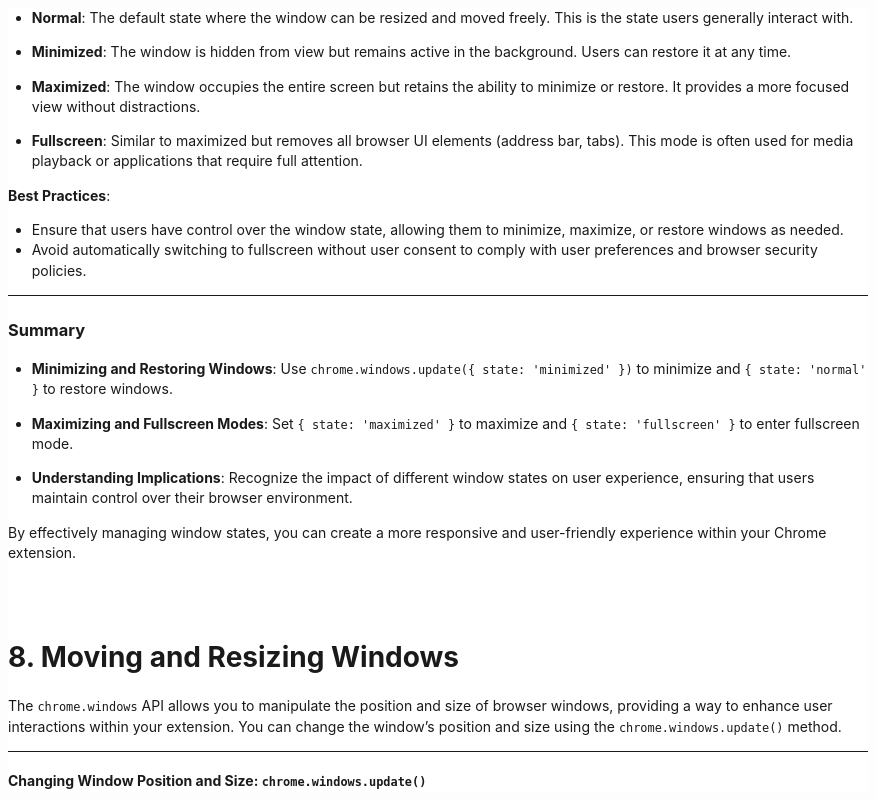 - **Normal**: The default state where the window can be resized and moved freely. This is the state users generally interact with.
  
- **Minimized**: The window is hidden from view but remains active in the background. Users can restore it at any time.

- **Maximized**: The window occupies the entire screen but retains the ability to minimize or restore. It provides a more focused view without distractions.

- **Fullscreen**: Similar to maximized but removes all browser UI elements (address bar, tabs). This mode is often used for media playback or applications that require full attention.

**Best Practices**:
- Ensure that users have control over the window state, allowing them to minimize, maximize, or restore windows as needed.
- Avoid automatically switching to fullscreen without user consent to comply with user preferences and browser security policies.

---

### Summary

- **Minimizing and Restoring Windows**: Use `chrome.windows.update({ state: 'minimized' })` to minimize and `{ state: 'normal' }` to restore windows.
  
- **Maximizing and Fullscreen Modes**: Set `{ state: 'maximized' }` to maximize and `{ state: 'fullscreen' }` to enter fullscreen mode.

- **Understanding Implications**: Recognize the impact of different window states on user experience, ensuring that users maintain control over their browser environment.

By effectively managing window states, you can create a more responsive and user-friendly experience within your Chrome extension.



<br>


















# 8. **Moving and Resizing Windows**

The `chrome.windows` API allows you to manipulate the position and size of browser windows, providing a way to enhance user interactions within your extension. You can change the window’s position and size using the `chrome.windows.update()` method.

---

#### **Changing Window Position and Size: `chrome.windows.update()`**
